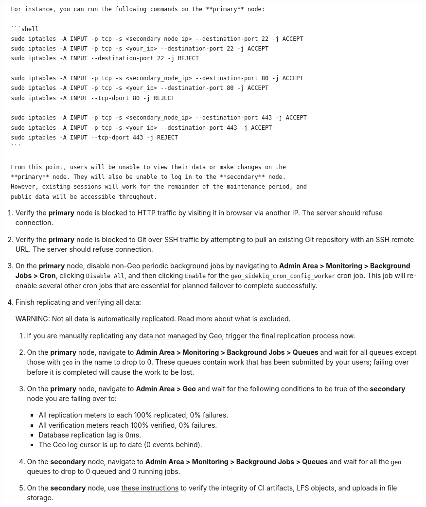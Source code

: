      For instance, you can run the following commands on the **primary** node:

      ```shell
      sudo iptables -A INPUT -p tcp -s <secondary_node_ip> --destination-port 22 -j ACCEPT
      sudo iptables -A INPUT -p tcp -s <your_ip> --destination-port 22 -j ACCEPT
      sudo iptables -A INPUT --destination-port 22 -j REJECT

      sudo iptables -A INPUT -p tcp -s <secondary_node_ip> --destination-port 80 -j ACCEPT
      sudo iptables -A INPUT -p tcp -s <your_ip> --destination-port 80 -j ACCEPT
      sudo iptables -A INPUT --tcp-dport 80 -j REJECT

      sudo iptables -A INPUT -p tcp -s <secondary_node_ip> --destination-port 443 -j ACCEPT
      sudo iptables -A INPUT -p tcp -s <your_ip> --destination-port 443 -j ACCEPT
      sudo iptables -A INPUT --tcp-dport 443 -j REJECT
      ```

      From this point, users will be unable to view their data or make changes on the
      **primary** node. They will also be unable to log in to the **secondary** node.
      However, existing sessions will work for the remainder of the maintenance period, and
      public data will be accessible throughout.

   1. Verify the **primary** node is blocked to HTTP traffic by visiting it in browser via
      another IP. The server should refuse connection.

   1. Verify the **primary** node is blocked to Git over SSH traffic by attempting to pull an
      existing Git repository with an SSH remote URL. The server should refuse
      connection.

   1. On the **primary** node, disable non-Geo periodic background jobs by navigating
      to **Admin Area > Monitoring > Background Jobs > Cron**, clicking `Disable All`,
      and then clicking `Enable` for the `geo_sidekiq_cron_config_worker` cron job.
      This job will re-enable several other cron jobs that are essential for planned
      failover to complete successfully.

1. Finish replicating and verifying all data:

   WARNING:
   Not all data is automatically replicated. Read more about
   [what is excluded](../planned_failover.md#not-all-data-is-automatically-replicated).

   1. If you are manually replicating any
      [data not managed by Geo](../../replication/datatypes.md#limitations-on-replicationverification),
      trigger the final replication process now.
   1. On the **primary** node, navigate to **Admin Area > Monitoring > Background Jobs > Queues**
      and wait for all queues except those with `geo` in the name to drop to 0.
      These queues contain work that has been submitted by your users; failing over
      before it is completed will cause the work to be lost.
   1. On the **primary** node, navigate to **Admin Area > Geo** and wait for the
      following conditions to be true of the **secondary** node you are failing over to:
      - All replication meters to each 100% replicated, 0% failures.
      - All verification meters reach 100% verified, 0% failures.
      - Database replication lag is 0ms.
      - The Geo log cursor is up to date (0 events behind).

   1. On the **secondary** node, navigate to **Admin Area > Monitoring > Background Jobs > Queues**
      and wait for all the `geo` queues to drop to 0 queued and 0 running jobs.
   1. On the **secondary** node, use [these instructions](../../../raketasks/check.md)
      to verify the integrity of CI artifacts, LFS objects, and uploads in file
      storage.
